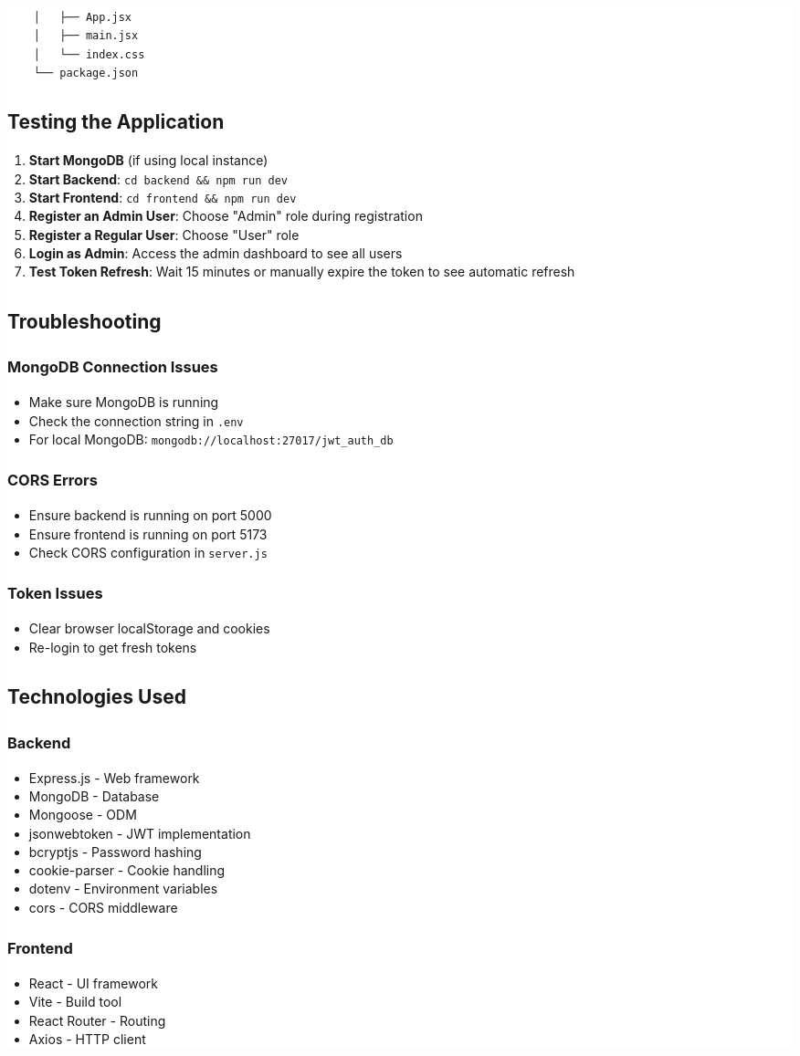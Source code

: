 ```
    │   ├── App.jsx
    │   ├── main.jsx
    │   └── index.css
    └── package.json
```

## Testing the Application

1. **Start MongoDB** (if using local instance)
2. **Start Backend**: `cd backend && npm run dev`
3. **Start Frontend**: `cd frontend && npm run dev`
4. **Register an Admin User**: Choose "Admin" role during registration
5. **Register a Regular User**: Choose "User" role
6. **Login as Admin**: Access the admin dashboard to see all users
7. **Test Token Refresh**: Wait 15 minutes or manually expire the token to see automatic refresh

## Troubleshooting

### MongoDB Connection Issues
- Make sure MongoDB is running
- Check the connection string in `.env`
- For local MongoDB: `mongodb://localhost:27017/jwt_auth_db`

### CORS Errors
- Ensure backend is running on port 5000
- Ensure frontend is running on port 5173
- Check CORS configuration in `server.js`

### Token Issues
- Clear browser localStorage and cookies
- Re-login to get fresh tokens

## Technologies Used

### Backend
- Express.js - Web framework
- MongoDB - Database
- Mongoose - ODM
- jsonwebtoken - JWT implementation
- bcryptjs - Password hashing
- cookie-parser - Cookie handling
- dotenv - Environment variables
- cors - CORS middleware

### Frontend
- React - UI framework
- Vite - Build tool
- React Router - Routing
- Axios - HTTP client
